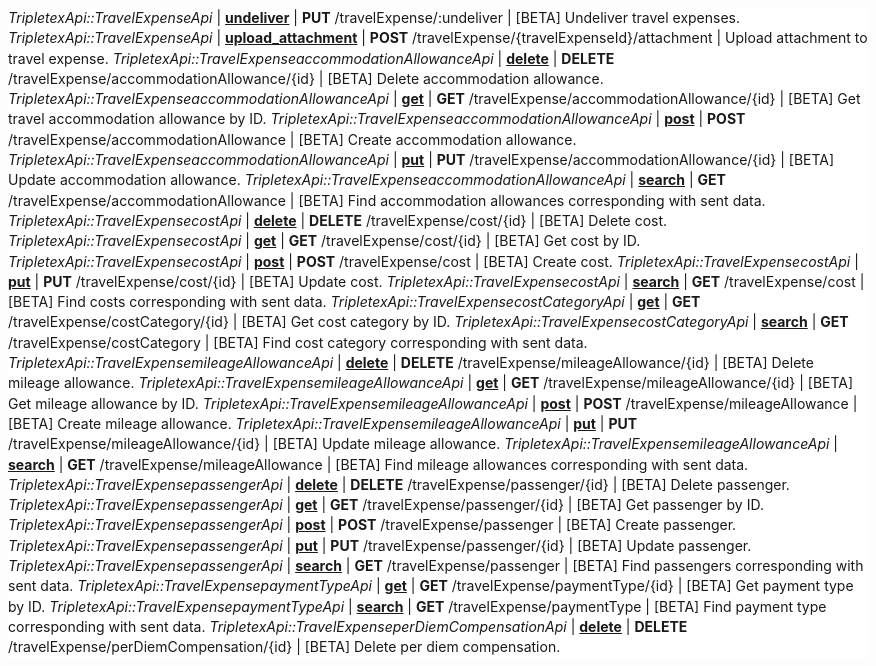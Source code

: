 *TripletexApi::TravelExpenseApi* | [**undeliver**](docs/TravelExpenseApi.md#undeliver) | **PUT** /travelExpense/:undeliver | [BETA] Undeliver travel expenses.
*TripletexApi::TravelExpenseApi* | [**upload_attachment**](docs/TravelExpenseApi.md#upload_attachment) | **POST** /travelExpense/{travelExpenseId}/attachment | Upload attachment to travel expense.
*TripletexApi::TravelExpenseaccommodationAllowanceApi* | [**delete**](docs/TravelExpenseaccommodationAllowanceApi.md#delete) | **DELETE** /travelExpense/accommodationAllowance/{id} | [BETA] Delete accommodation allowance.
*TripletexApi::TravelExpenseaccommodationAllowanceApi* | [**get**](docs/TravelExpenseaccommodationAllowanceApi.md#get) | **GET** /travelExpense/accommodationAllowance/{id} | [BETA] Get travel accommodation allowance by ID.
*TripletexApi::TravelExpenseaccommodationAllowanceApi* | [**post**](docs/TravelExpenseaccommodationAllowanceApi.md#post) | **POST** /travelExpense/accommodationAllowance | [BETA] Create accommodation allowance.
*TripletexApi::TravelExpenseaccommodationAllowanceApi* | [**put**](docs/TravelExpenseaccommodationAllowanceApi.md#put) | **PUT** /travelExpense/accommodationAllowance/{id} | [BETA] Update accommodation allowance.
*TripletexApi::TravelExpenseaccommodationAllowanceApi* | [**search**](docs/TravelExpenseaccommodationAllowanceApi.md#search) | **GET** /travelExpense/accommodationAllowance | [BETA] Find accommodation allowances corresponding with sent data.
*TripletexApi::TravelExpensecostApi* | [**delete**](docs/TravelExpensecostApi.md#delete) | **DELETE** /travelExpense/cost/{id} | [BETA] Delete cost.
*TripletexApi::TravelExpensecostApi* | [**get**](docs/TravelExpensecostApi.md#get) | **GET** /travelExpense/cost/{id} | [BETA] Get cost by ID.
*TripletexApi::TravelExpensecostApi* | [**post**](docs/TravelExpensecostApi.md#post) | **POST** /travelExpense/cost | [BETA] Create cost.
*TripletexApi::TravelExpensecostApi* | [**put**](docs/TravelExpensecostApi.md#put) | **PUT** /travelExpense/cost/{id} | [BETA] Update cost.
*TripletexApi::TravelExpensecostApi* | [**search**](docs/TravelExpensecostApi.md#search) | **GET** /travelExpense/cost | [BETA] Find costs corresponding with sent data.
*TripletexApi::TravelExpensecostCategoryApi* | [**get**](docs/TravelExpensecostCategoryApi.md#get) | **GET** /travelExpense/costCategory/{id} | [BETA] Get cost category by ID.
*TripletexApi::TravelExpensecostCategoryApi* | [**search**](docs/TravelExpensecostCategoryApi.md#search) | **GET** /travelExpense/costCategory | [BETA] Find cost category corresponding with sent data.
*TripletexApi::TravelExpensemileageAllowanceApi* | [**delete**](docs/TravelExpensemileageAllowanceApi.md#delete) | **DELETE** /travelExpense/mileageAllowance/{id} | [BETA] Delete mileage allowance.
*TripletexApi::TravelExpensemileageAllowanceApi* | [**get**](docs/TravelExpensemileageAllowanceApi.md#get) | **GET** /travelExpense/mileageAllowance/{id} | [BETA] Get mileage allowance by ID.
*TripletexApi::TravelExpensemileageAllowanceApi* | [**post**](docs/TravelExpensemileageAllowanceApi.md#post) | **POST** /travelExpense/mileageAllowance | [BETA] Create mileage allowance.
*TripletexApi::TravelExpensemileageAllowanceApi* | [**put**](docs/TravelExpensemileageAllowanceApi.md#put) | **PUT** /travelExpense/mileageAllowance/{id} | [BETA] Update mileage allowance.
*TripletexApi::TravelExpensemileageAllowanceApi* | [**search**](docs/TravelExpensemileageAllowanceApi.md#search) | **GET** /travelExpense/mileageAllowance | [BETA] Find mileage allowances corresponding with sent data.
*TripletexApi::TravelExpensepassengerApi* | [**delete**](docs/TravelExpensepassengerApi.md#delete) | **DELETE** /travelExpense/passenger/{id} | [BETA] Delete passenger.
*TripletexApi::TravelExpensepassengerApi* | [**get**](docs/TravelExpensepassengerApi.md#get) | **GET** /travelExpense/passenger/{id} | [BETA] Get passenger by ID.
*TripletexApi::TravelExpensepassengerApi* | [**post**](docs/TravelExpensepassengerApi.md#post) | **POST** /travelExpense/passenger | [BETA] Create passenger.
*TripletexApi::TravelExpensepassengerApi* | [**put**](docs/TravelExpensepassengerApi.md#put) | **PUT** /travelExpense/passenger/{id} | [BETA] Update passenger.
*TripletexApi::TravelExpensepassengerApi* | [**search**](docs/TravelExpensepassengerApi.md#search) | **GET** /travelExpense/passenger | [BETA] Find passengers corresponding with sent data.
*TripletexApi::TravelExpensepaymentTypeApi* | [**get**](docs/TravelExpensepaymentTypeApi.md#get) | **GET** /travelExpense/paymentType/{id} | [BETA] Get payment type by ID.
*TripletexApi::TravelExpensepaymentTypeApi* | [**search**](docs/TravelExpensepaymentTypeApi.md#search) | **GET** /travelExpense/paymentType | [BETA] Find payment type corresponding with sent data.
*TripletexApi::TravelExpenseperDiemCompensationApi* | [**delete**](docs/TravelExpenseperDiemCompensationApi.md#delete) | **DELETE** /travelExpense/perDiemCompensation/{id} | [BETA] Delete per diem compensation.